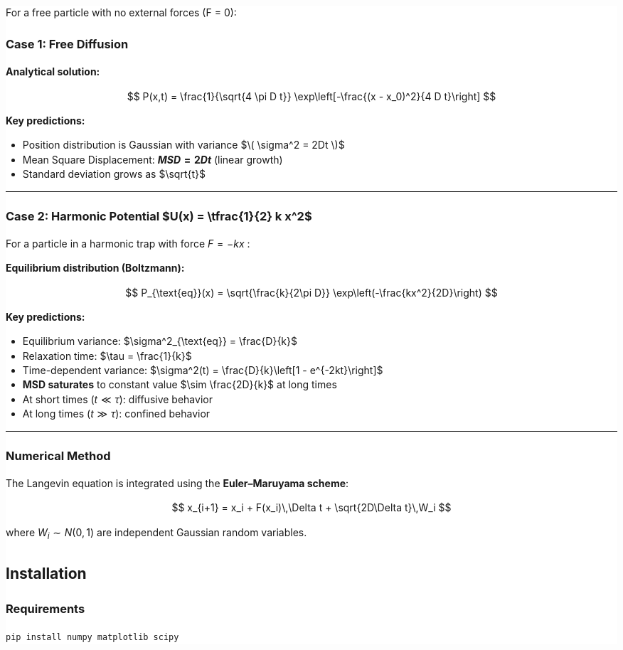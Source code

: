 For a free particle with no external forces (F = 0):

### Case 1: Free Diffusion

**Analytical solution:**

$$
P(x,t) = \frac{1}{\sqrt{4 \pi D t}} \exp\left[-\frac{(x - x_0)^2}{4 D t}\right]
$$

**Key predictions:**
- Position distribution is Gaussian with variance $\( \sigma^2 = 2Dt \)$
- Mean Square Displacement: **$MSD = 2Dt$** (linear growth)
- Standard deviation grows as $\sqrt{t}$

---

### Case 2: Harmonic Potential $U(x) = \tfrac{1}{2} k x^2$

For a particle in a harmonic trap with force $F = -kx$ :

**Equilibrium distribution (Boltzmann):**

$$
P_{\text{eq}}(x) = \sqrt{\frac{k}{2\pi D}} \exp\left(-\frac{kx^2}{2D}\right)
$$

**Key predictions:**
- Equilibrium variance: $\sigma^2_{\text{eq}} = \frac{D}{k}$
- Relaxation time: $\tau = \frac{1}{k}$
- Time-dependent variance: $\sigma^2(t) = \frac{D}{k}\left[1 - e^{-2kt}\right]$
- **MSD saturates** to constant value $\sim \frac{2D}{k}$ at long times  
- At short times ($t \ll \tau$): diffusive behavior  
- At long times ($t \gg \tau$): confined behavior  


---

### Numerical Method

The Langevin equation is integrated using the **Euler–Maruyama scheme**:

$$
x_{i+1} = x_i + F(x_i)\,\Delta t + \sqrt{2D\Delta t}\,W_i
$$


where $W_i \sim N(0,1)$ are independent Gaussian random variables.

## Installation

### Requirements
```bash
pip install numpy matplotlib scipy
```
